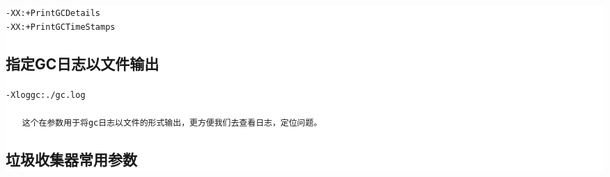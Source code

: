 ```
-XX:+PrintGCDetails
-XX:+PrintGCTimeStamps
```

## **指定GC日志以文件输出**

```
-Xloggc:./gc.log

　　这个在参数用于将gc日志以文件的形式输出，更方便我们去查看日志，定位问题。
```

## **垃圾收集器常用参数**

